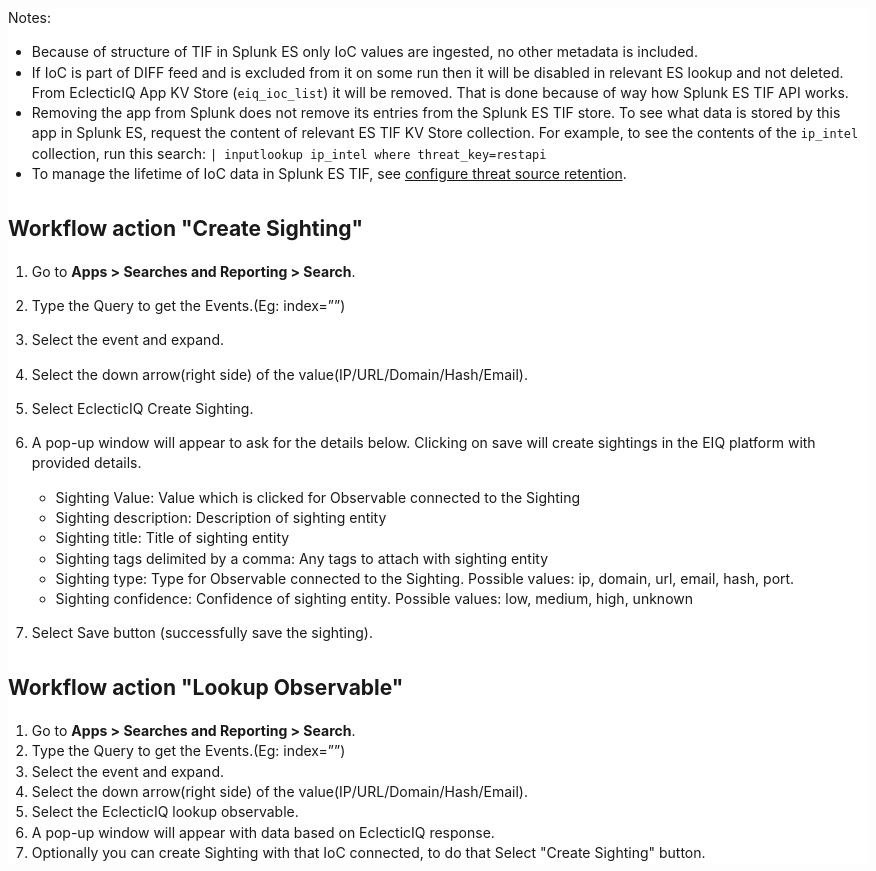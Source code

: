 Notes:

- Because of structure of TIF in Splunk ES only IoC values
  are ingested, no other metadata is included.
- If IoC is part of DIFF feed and is excluded from it on
  some run then it will be disabled in relevant ES lookup
  and not deleted. From EclecticIQ App KV Store
  (`eiq_ioc_list`) it will be removed. That is done because of
  way how Splunk ES TIF API works.
- Removing the app from Splunk does not remove its entries from the Splunk ES TIF store.
  To see what data is stored by this app in Splunk ES, request the content of
  relevant ES TIF KV Store collection.
  For example, to see the contents of the `ip_intel` collection, run this search:
  `| inputlookup ip_intel where threat_key=restapi`
- To manage the lifetime of IoC data in Splunk ES TIF,
  see [configure threat source retention](https://docs.splunk.com/Documentation/ES/7.0.0/Admin/Changethreatintel#Configure_threat_source_retention).

## Workflow action "Create Sighting"

1. Go to **Apps > Searches and Reporting > Search**.
1. Type the Query to get the Events.(Eg: index=”<index name>”)
1. Select the event and expand.
1. Select the down arrow(right side) of the value(IP/URL/Domain/Hash/Email).
1. Select EclecticIQ Create Sighting.
1. A pop-up window will appear to ask for the details below.
   Clicking on save will create sightings in the EIQ platform
   with provided details.

    * Sighting Value: Value which is clicked for Observable
      connected to the Sighting
    * Sighting description: Description of sighting entity
    * Sighting title: Title of sighting entity
    * Sighting tags delimited by a comma: Any tags to attach
      with sighting entity
    * Sighting type: Type for Observable connected to the
      Sighting. Possible values: ip, domain, url, email,
      hash, port.
    * Sighting confidence: Confidence of sighting entity.
      Possible values: low, medium, high, unknown
1. Select Save button (successfully save the sighting).

## Workflow action "Lookup Observable"

1. Go to **Apps > Searches and Reporting > Search**.
1. Type the Query to get the Events.(Eg: index=”<index name>”)
1. Select the event and expand.
1. Select the down arrow(right side) of the
   value(IP/URL/Domain/Hash/Email).
1. Select the EclecticIQ lookup observable.
1. A pop-up window will appear with data based on EclecticIQ
   response.
1. Optionally you can create Sighting with that IoC
   connected, to do that Select "Create Sighting" button.
